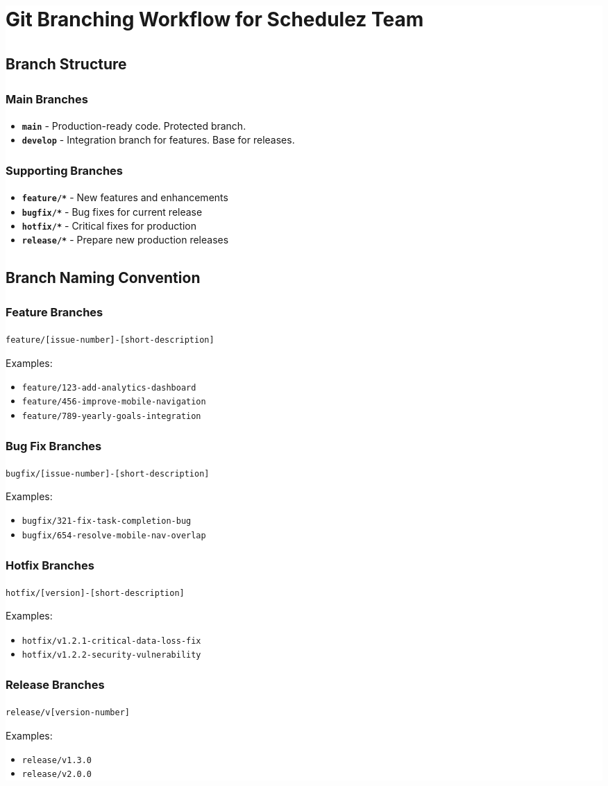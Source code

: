 # Git Branching Workflow for Schedulez Team

## Branch Structure

### Main Branches
- **`main`** - Production-ready code. Protected branch.
- **`develop`** - Integration branch for features. Base for releases.

### Supporting Branches
- **`feature/*`** - New features and enhancements
- **`bugfix/*`** - Bug fixes for current release
- **`hotfix/*`** - Critical fixes for production
- **`release/*`** - Prepare new production releases

## Branch Naming Convention

### Feature Branches
```
feature/[issue-number]-[short-description]
```
Examples:
- `feature/123-add-analytics-dashboard`
- `feature/456-improve-mobile-navigation`
- `feature/789-yearly-goals-integration`

### Bug Fix Branches
```
bugfix/[issue-number]-[short-description]
```
Examples:
- `bugfix/321-fix-task-completion-bug`
- `bugfix/654-resolve-mobile-nav-overlap`

### Hotfix Branches
```
hotfix/[version]-[short-description]
```
Examples:
- `hotfix/v1.2.1-critical-data-loss-fix`
- `hotfix/v1.2.2-security-vulnerability`

### Release Branches
```
release/v[version-number]
```
Examples:
- `release/v1.3.0`
- `release/v2.0.0`
